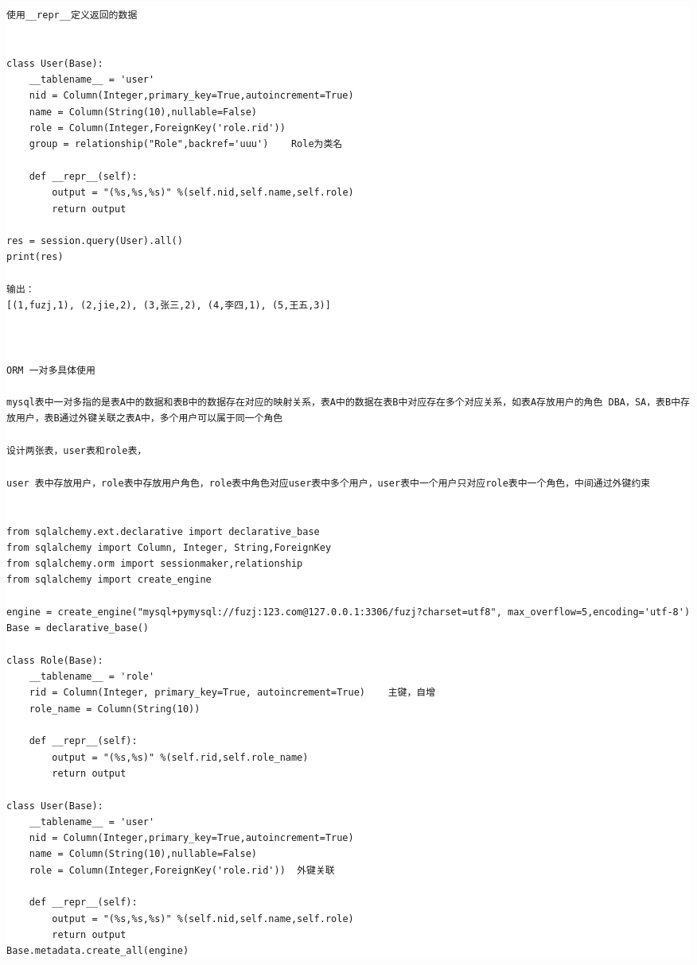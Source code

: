     
    
    使用__repr__定义返回的数据
    
    
    class User(Base):
        __tablename__ = 'user'
        nid = Column(Integer,primary_key=True,autoincrement=True)
        name = Column(String(10),nullable=False)
        role = Column(Integer,ForeignKey('role.rid'))
        group = relationship("Role",backref='uuu')    Role为类名
    
        def __repr__(self):
            output = "(%s,%s,%s)" %(self.nid,self.name,self.role)
            return output
            
    res = session.query(User).all()
    print(res)
    
    输出：
    [(1,fuzj,1), (2,jie,2), (3,张三,2), (4,李四,1), (5,王五,3)]
    
     
    
    ORM 一对多具体使用
    
    mysql表中一对多指的是表A中的数据和表B中的数据存在对应的映射关系，表A中的数据在表B中对应存在多个对应关系，如表A存放用户的角色 DBA，SA，表B中存放用户，表B通过外键关联之表A中，多个用户可以属于同一个角色
    
    设计两张表，user表和role表，
    
    user 表中存放用户，role表中存放用户角色，role表中角色对应user表中多个用户，user表中一个用户只对应role表中一个角色，中间通过外键约束
    
    
    from sqlalchemy.ext.declarative import declarative_base
    from sqlalchemy import Column, Integer, String,ForeignKey
    from sqlalchemy.orm import sessionmaker,relationship
    from sqlalchemy import create_engine
    
    engine = create_engine("mysql+pymysql://fuzj:123.com@127.0.0.1:3306/fuzj?charset=utf8", max_overflow=5,encoding='utf-8') 
    Base = declarative_base()
    
    class Role(Base):
        __tablename__ = 'role'
        rid = Column(Integer, primary_key=True, autoincrement=True)    主键，自增
        role_name = Column(String(10))
    
        def __repr__(self):
            output = "(%s,%s)" %(self.rid,self.role_name)
            return output
    
    class User(Base):
        __tablename__ = 'user'
        nid = Column(Integer,primary_key=True,autoincrement=True)
        name = Column(String(10),nullable=False)
        role = Column(Integer,ForeignKey('role.rid'))  外键关联
    
        def __repr__(self):
            output = "(%s,%s,%s)" %(self.nid,self.name,self.role)
            return output
    Base.metadata.create_all(engine)
    